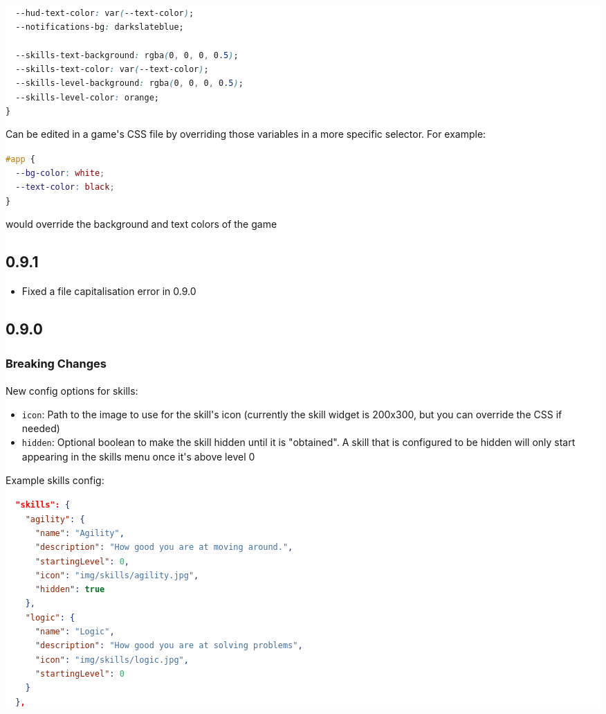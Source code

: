 ```css
  --hud-text-color: var(--text-color);
  --notifications-bg: darkslateblue;

  --skills-text-background: rgba(0, 0, 0, 0.5);
  --skills-text-color: var(--text-color);
  --skills-level-background: rgba(0, 0, 0, 0.5);
  --skills-level-color: orange;
}
```

Can be edited in a game's CSS file by overriding those variables in a more specific selector. For example:

```css
#app {
  --bg-color: white;
  --text-color: black;
}
```

would override the background and text colors of the game

## 0.9.1

- Fixed a file capitalisation error in 0.9.0

## 0.9.0

### Breaking Changes

New config options for skills:

- `icon`: Path to the image to use for the skill's icon (currently the skill widget is 200x300, but you can override the CSS if needed)
- `hidden`: Optional boolean to make the skill hidden until it is "obtained". A skill that is configured to be hidden will only start appearing in the skills menu once it's above level 0

Example skills config:

```json
  "skills": {
    "agility": {
      "name": "Agility",
      "description": "How good you are at moving around.",
      "startingLevel": 0,
      "icon": "img/skills/agility.jpg",
      "hidden": true
    },
    "logic": {
      "name": "Logic",
      "description": "How good you are at solving problems",
      "icon": "img/skills/logic.jpg",
      "startingLevel": 0
    }
  },
```
